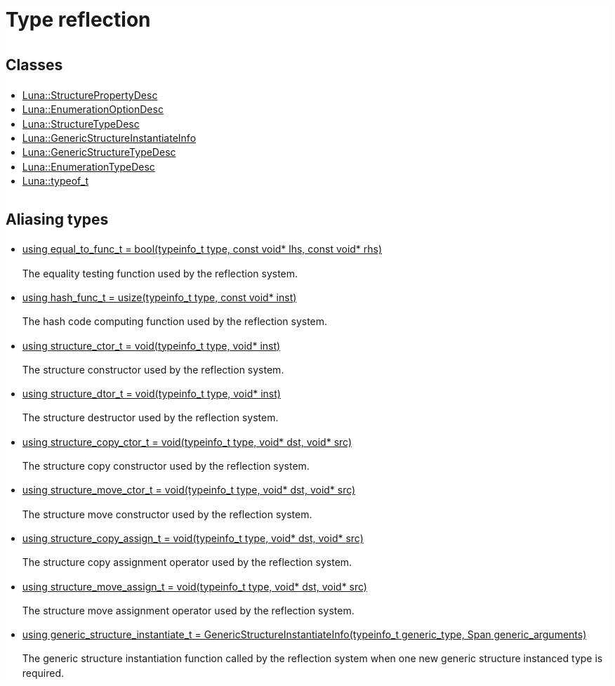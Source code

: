 # Type reflection
## Classes
* [Luna::StructurePropertyDesc](struct_luna_1_1_structure_property_desc.md)
* [Luna::EnumerationOptionDesc](struct_luna_1_1_enumeration_option_desc.md)
* [Luna::StructureTypeDesc](struct_luna_1_1_structure_type_desc.md)
* [Luna::GenericStructureInstantiateInfo](struct_luna_1_1_generic_structure_instantiate_info.md)
* [Luna::GenericStructureTypeDesc](struct_luna_1_1_generic_structure_type_desc.md)
* [Luna::EnumerationTypeDesc](struct_luna_1_1_enumeration_type_desc.md)
* [Luna::typeof_t](struct_luna_1_1typeof__t.md)
## Aliasing types
* [using equal_to_func_t =  bool(typeinfo_t type, const void* lhs, const void* rhs)](group___runtime_type_1gaa25ce33574555d8be053cd84f12d64a6.md)

    The equality testing function used by the reflection system. 

* [using hash_func_t =  usize(typeinfo_t type, const void* inst)](group___runtime_type_1ga909db1d9ee83e74969fc1fa2886e5e6e.md)

    The hash code computing function used by the reflection system. 

* [using structure_ctor_t =  void(typeinfo_t type, void* inst)](group___runtime_type_1ga768ca9e582a3c0b845ace5631983cd71.md)

    The structure constructor used by the reflection system. 

* [using structure_dtor_t =  void(typeinfo_t type, void* inst)](group___runtime_type_1gaeee4991fbe3240a564266b083ae20350.md)

    The structure destructor used by the reflection system. 

* [using structure_copy_ctor_t =  void(typeinfo_t type, void* dst, void* src)](group___runtime_type_1ga95dd21bb12c6ba99ba17a4199b250861.md)

    The structure copy constructor used by the reflection system. 

* [using structure_move_ctor_t =  void(typeinfo_t type, void* dst, void* src)](group___runtime_type_1ga30fdab15e426d873fca3b5c56582ac01.md)

    The structure move constructor used by the reflection system. 

* [using structure_copy_assign_t =  void(typeinfo_t type, void* dst, void* src)](group___runtime_type_1ga7e173d3716124b458d3cab6b996b1d33.md)

    The structure copy assignment operator used by the reflection system. 

* [using structure_move_assign_t =  void(typeinfo_t type, void* dst, void* src)](group___runtime_type_1gaf8b43f55564bdc0df9aa4e2ff26e0166.md)

    The structure move assignment operator used by the reflection system. 

* [using generic_structure_instantiate_t =  GenericStructureInstantiateInfo(typeinfo_t generic_type, Span<const typeinfo_t> generic_arguments)](group___runtime_type_1ga2fed0c2819a727130c18322aef9e8381.md)

    The generic structure instantiation function called by the reflection system when one new generic structure instanced type is required. 
